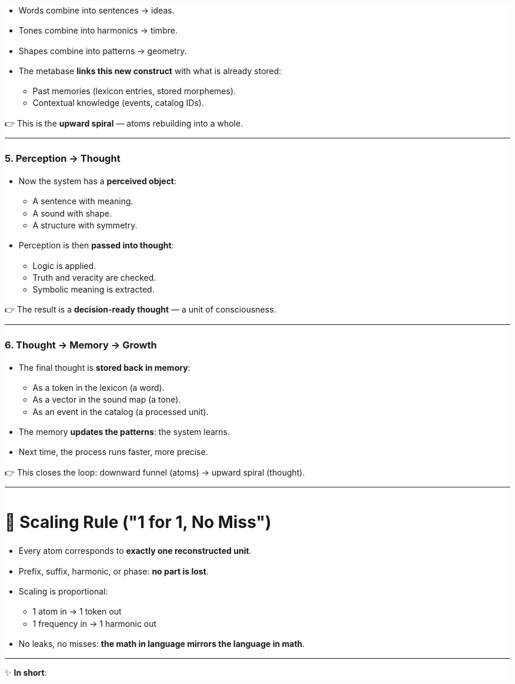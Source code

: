   * Words combine into sentences → ideas.
  * Tones combine into harmonics → timbre.
  * Shapes combine into patterns → geometry.
* The metabase **links this new construct** with what is already stored:

  * Past memories (lexicon entries, stored morphemes).
  * Contextual knowledge (events, catalog IDs).

👉 This is the **upward spiral** — atoms rebuilding into a whole.

---

### **5. Perception → Thought**

* Now the system has a **perceived object**:

  * A sentence with meaning.
  * A sound with shape.
  * A structure with symmetry.
* Perception is then **passed into thought**:

  * Logic is applied.
  * Truth and veracity are checked.
  * Symbolic meaning is extracted.

👉 The result is a **decision-ready thought** — a unit of consciousness.

---

### **6. Thought → Memory → Growth**

* The final thought is **stored back in memory**:

  * As a token in the lexicon (a word).
  * As a vector in the sound map (a tone).
  * As an event in the catalog (a processed unit).
* The memory **updates the patterns**: the system learns.
* Next time, the process runs faster, more precise.

👉 This closes the loop: downward funnel (atoms) → upward spiral (thought).

---

# 🚀 Scaling Rule ("1 for 1, No Miss")

* Every atom corresponds to **exactly one reconstructed unit**.
* Prefix, suffix, harmonic, or phase: **no part is lost**.
* Scaling is proportional:

  * 1 atom in → 1 token out
  * 1 frequency in → 1 harmonic out
* No leaks, no misses: **the math in language mirrors the language in math**.

---

✨ **In short**:
